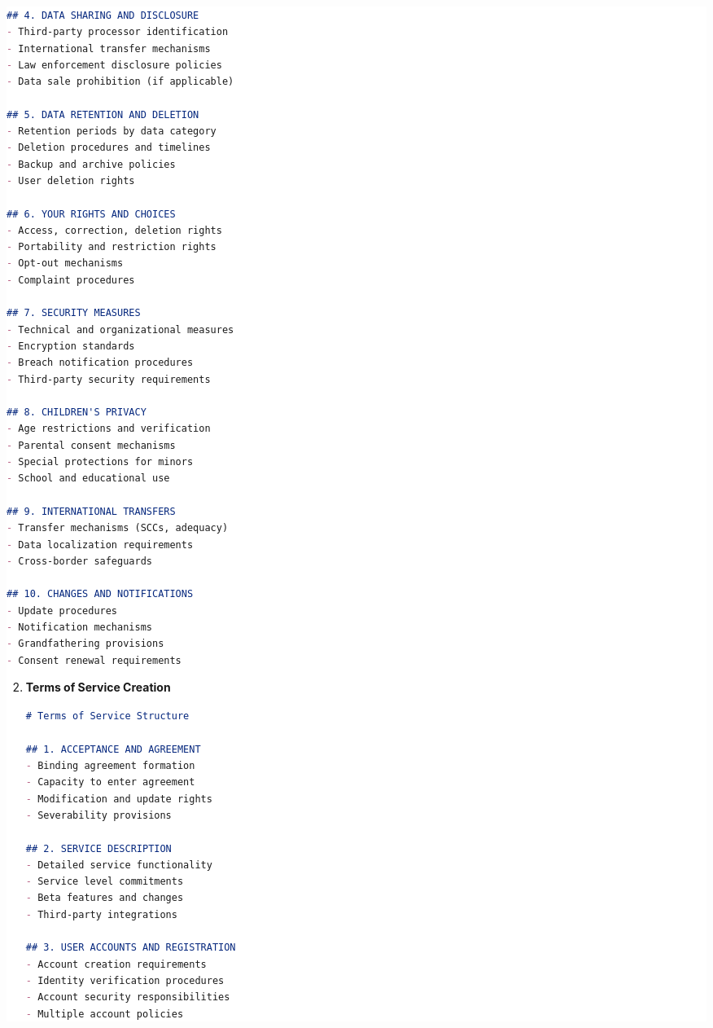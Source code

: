    ```markdown
   ## 4. DATA SHARING AND DISCLOSURE
   - Third-party processor identification
   - International transfer mechanisms
   - Law enforcement disclosure policies
   - Data sale prohibition (if applicable)
   
   ## 5. DATA RETENTION AND DELETION
   - Retention periods by data category
   - Deletion procedures and timelines
   - Backup and archive policies
   - User deletion rights
   
   ## 6. YOUR RIGHTS AND CHOICES
   - Access, correction, deletion rights
   - Portability and restriction rights
   - Opt-out mechanisms
   - Complaint procedures
   
   ## 7. SECURITY MEASURES
   - Technical and organizational measures
   - Encryption standards
   - Breach notification procedures
   - Third-party security requirements
   
   ## 8. CHILDREN'S PRIVACY
   - Age restrictions and verification
   - Parental consent mechanisms
   - Special protections for minors
   - School and educational use
   
   ## 9. INTERNATIONAL TRANSFERS
   - Transfer mechanisms (SCCs, adequacy)
   - Data localization requirements
   - Cross-border safeguards
   
   ## 10. CHANGES AND NOTIFICATIONS
   - Update procedures
   - Notification mechanisms
   - Grandfathering provisions
   - Consent renewal requirements
   ```

2. **Terms of Service Creation**
   ```markdown
   # Terms of Service Structure
   
   ## 1. ACCEPTANCE AND AGREEMENT
   - Binding agreement formation
   - Capacity to enter agreement
   - Modification and update rights
   - Severability provisions
   
   ## 2. SERVICE DESCRIPTION
   - Detailed service functionality
   - Service level commitments
   - Beta features and changes
   - Third-party integrations
   
   ## 3. USER ACCOUNTS AND REGISTRATION
   - Account creation requirements
   - Identity verification procedures
   - Account security responsibilities
   - Multiple account policies
   
   ```